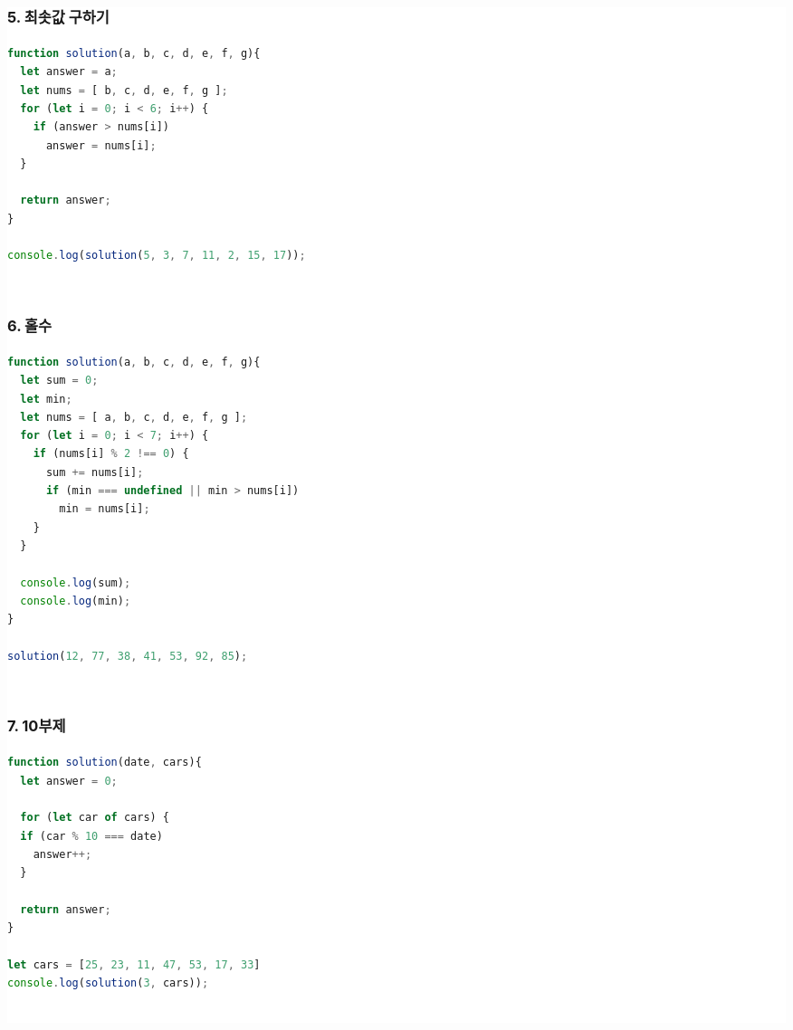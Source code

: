### 5. 최솟값 구하기
``` js
function solution(a, b, c, d, e, f, g){
  let answer = a;
  let nums = [ b, c, d, e, f, g ];
  for (let i = 0; i < 6; i++) {
    if (answer > nums[i])
      answer = nums[i];
  }

  return answer;
}

console.log(solution(5, 3, 7, 11, 2, 15, 17));
```
<br>

### 6. 홀수
``` js
function solution(a, b, c, d, e, f, g){
  let sum = 0;
  let min;
  let nums = [ a, b, c, d, e, f, g ];
  for (let i = 0; i < 7; i++) {
    if (nums[i] % 2 !== 0) {
      sum += nums[i];
      if (min === undefined || min > nums[i])
        min = nums[i];
    }
  }

  console.log(sum);
  console.log(min);
}

solution(12, 77, 38, 41, 53, 92, 85);
```
<br>

### 7. 10부제
``` js
function solution(date, cars){
  let answer = 0;
  
  for (let car of cars) {
  if (car % 10 === date)
    answer++;
  }
  
  return answer;
}
  
let cars = [25, 23, 11, 47, 53, 17, 33]
console.log(solution(3, cars));
```
<br>

